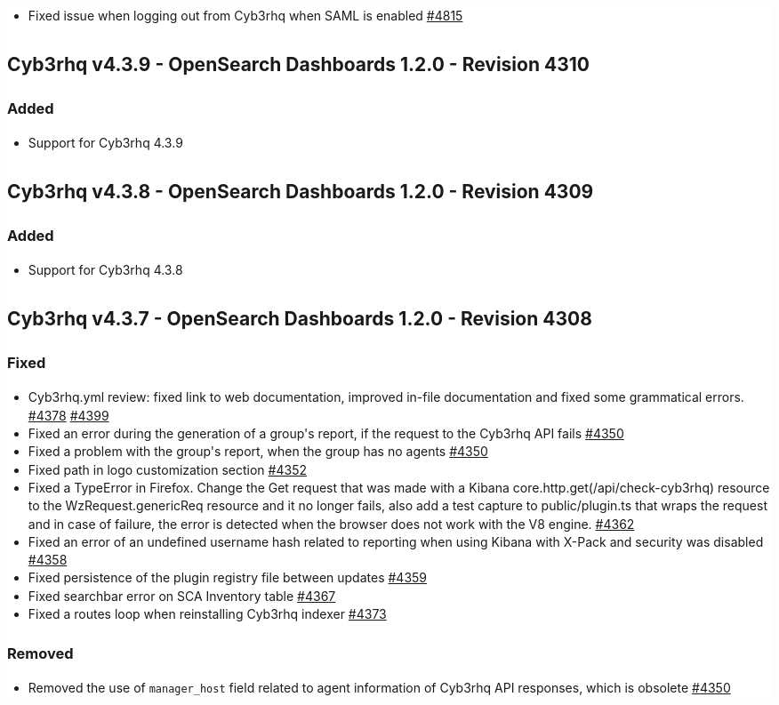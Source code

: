 - Fixed issue when logging out from Cyb3rhq when SAML is enabled [#4815](https://github.com/cyb3rhq/cyb3rhq-dashboard-plugins/issues/4815)

## Cyb3rhq v4.3.9 - OpenSearch Dashboards 1.2.0 - Revision 4310

### Added

- Support for Cyb3rhq 4.3.9

## Cyb3rhq v4.3.8 - OpenSearch Dashboards 1.2.0 - Revision 4309

### Added

- Support for Cyb3rhq 4.3.8

## Cyb3rhq v4.3.7 - OpenSearch Dashboards 1.2.0 - Revision 4308

### Fixed

- Cyb3rhq.yml review: fixed link to web documentation, improved in-file documentation and fixed some grammatical errors. [#4378](https://github.com/cyb3rhq/cyb3rhq-dashboard-plugins/pull/4378) [#4399](https://github.com/cyb3rhq/cyb3rhq-dashboard-plugins/pull/4399)
- Fixed an error during the generation of a group's report, if the request to the Cyb3rhq API fails [#4350](https://github.com/cyb3rhq/cyb3rhq-dashboard-plugins/pull/4350)
- Fixed a problem with the group's report, when the group has no agents [#4350](https://github.com/cyb3rhq/cyb3rhq-dashboard-plugins/pull/4350)
- Fixed path in logo customization section [#4352](https://github.com/cyb3rhq/cyb3rhq-dashboard-plugins/pull/4352)
- Fixed a TypeError in Firefox. Change the Get request that was made with a Kibana core.http.get(/api/check-cyb3rhq) resource to the WzRequest.genericReq resource and it no longer fails, also add a test capture to public/plugin.ts that wraps the request and in case of failure, the error is detected when the browser does not work with the V8 engine. [#4362](https://github.com/cyb3rhq/cyb3rhq-dashboard-plugins/pull/4362)
- Fixed an error of an undefined username hash related to reporting when using Kibana with X-Pack and security was disabled [#4358](https://github.com/cyb3rhq/cyb3rhq-dashboard-plugins/pull/4358)
- Fixed persistence of the plugin registry file between updates [#4359](https://github.com/cyb3rhq/cyb3rhq-dashboard-plugins/pull/4359)
- Fixed searchbar error on SCA Inventory table [#4367](https://github.com/cyb3rhq/cyb3rhq-dashboard-plugins/pull/4367)
- Fixed a routes loop when reinstalling Cyb3rhq indexer [#4373](https://github.com/cyb3rhq/cyb3rhq-dashboard-plugins/pull/4373)

### Removed

- Removed the use of `manager_host` field related to agent information of Cyb3rhq API responses, which is obsolete [#4350](https://github.com/cyb3rhq/cyb3rhq-dashboard-plugins/pull/4350)
